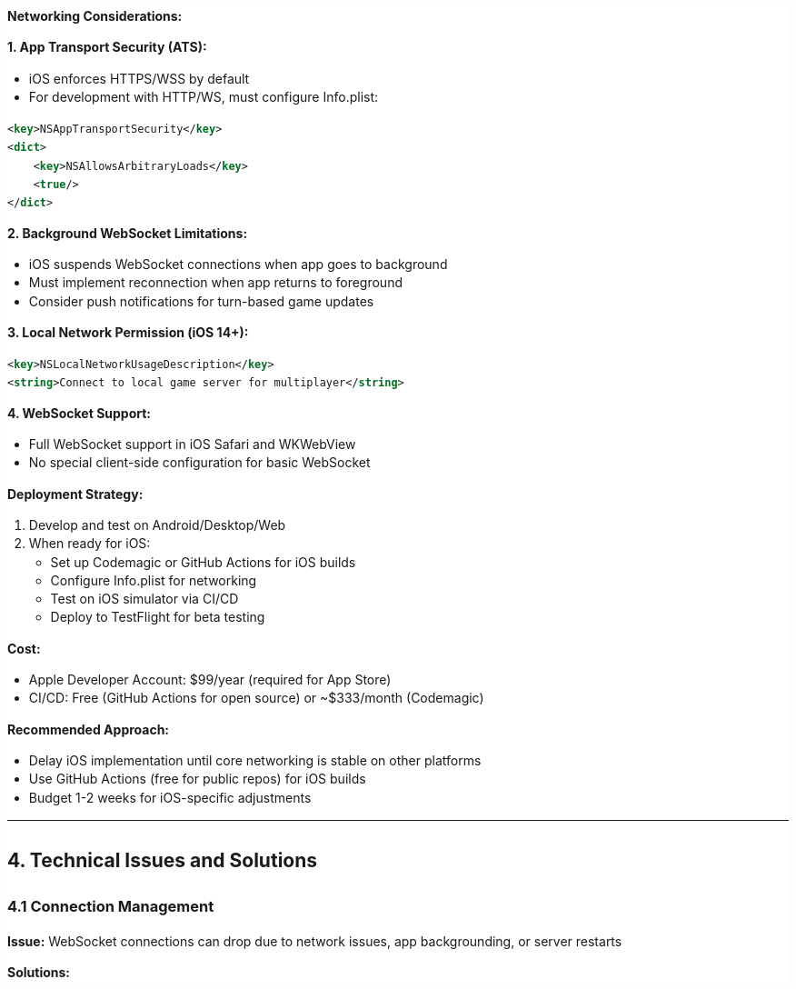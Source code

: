 **Networking Considerations:**

**1. App Transport Security (ATS):**
- iOS enforces HTTPS/WSS by default
- For development with HTTP/WS, must configure Info.plist:

```xml
<key>NSAppTransportSecurity</key>
<dict>
    <key>NSAllowsArbitraryLoads</key>
    <true/>
</dict>
```

**2. Background WebSocket Limitations:**
- iOS suspends WebSocket connections when app goes to background
- Must implement reconnection when app returns to foreground
- Consider push notifications for turn-based game updates

**3. Local Network Permission (iOS 14+):**
```xml
<key>NSLocalNetworkUsageDescription</key>
<string>Connect to local game server for multiplayer</string>
```

**4. WebSocket Support:**
- Full WebSocket support in iOS Safari and WKWebView
- No special client-side configuration for basic WebSocket

**Deployment Strategy:**
1. Develop and test on Android/Desktop/Web
2. When ready for iOS:
   - Set up Codemagic or GitHub Actions for iOS builds
   - Configure Info.plist for networking
   - Test on iOS simulator via CI/CD
   - Deploy to TestFlight for beta testing

**Cost:**
- Apple Developer Account: $99/year (required for App Store)
- CI/CD: Free (GitHub Actions for open source) or ~$333/month (Codemagic)

**Recommended Approach:**
- Delay iOS implementation until core networking is stable on other platforms
- Use GitHub Actions (free for public repos) for iOS builds
- Budget 1-2 weeks for iOS-specific adjustments

---

## 4. Technical Issues and Solutions

### 4.1 Connection Management

**Issue:** WebSocket connections can drop due to network issues, app backgrounding, or server restarts

**Solutions:**
